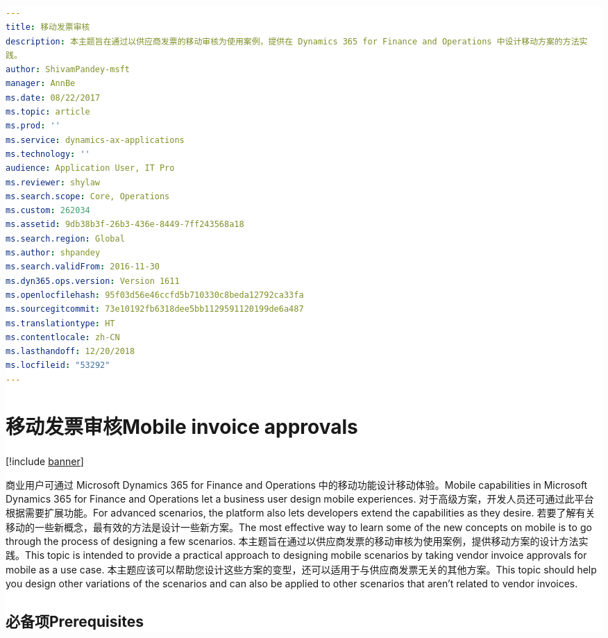 ```yaml
---
title: 移动发票审核
description: 本主题旨在通过以供应商发票的移动审核为使用案例，提供在 Dynamics 365 for Finance and Operations 中设计移动方案的方法实践。
author: ShivamPandey-msft
manager: AnnBe
ms.date: 08/22/2017
ms.topic: article
ms.prod: ''
ms.service: dynamics-ax-applications
ms.technology: ''
audience: Application User, IT Pro
ms.reviewer: shylaw
ms.search.scope: Core, Operations
ms.custom: 262034
ms.assetid: 9db38b3f-26b3-436e-8449-7ff243568a18
ms.search.region: Global
ms.author: shpandey
ms.search.validFrom: 2016-11-30
ms.dyn365.ops.version: Version 1611
ms.openlocfilehash: 95f03d56e46ccfd5b710330c8beda12792ca33fa
ms.sourcegitcommit: 73e10192fb6318dee5bb1129591120199de6a487
ms.translationtype: HT
ms.contentlocale: zh-CN
ms.lasthandoff: 12/20/2018
ms.locfileid: "53292"
---
```

# <a name="mobile-invoice-approvals"></a><span data-ttu-id="aead2-103">移动发票审核</span><span class="sxs-lookup"><span data-stu-id="aead2-103">Mobile invoice approvals</span></span>

[!include [banner](../includes/banner.md)]

<span data-ttu-id="aead2-104">商业用户可通过 Microsoft Dynamics 365 for Finance and Operations 中的移动功能设计移动体验。</span><span class="sxs-lookup"><span data-stu-id="aead2-104">Mobile capabilities in Microsoft Dynamics 365 for Finance and Operations let a business user design mobile experiences.</span></span> <span data-ttu-id="aead2-105">对于高级方案，开发人员还可通过此平台根据需要扩展功能。</span><span class="sxs-lookup"><span data-stu-id="aead2-105">For advanced scenarios, the platform also lets developers extend the capabilities as they desire.</span></span> <span data-ttu-id="aead2-106">若要了解有关移动的一些新概念，最有效的方法是设计一些新方案。</span><span class="sxs-lookup"><span data-stu-id="aead2-106">The most effective way to learn some of the new concepts on mobile is to go through the process of designing a few scenarios.</span></span> <span data-ttu-id="aead2-107">本主题旨在通过以供应商发票的移动审核为使用案例，提供移动方案的设计方法实践。</span><span class="sxs-lookup"><span data-stu-id="aead2-107">This topic is intended to provide a practical approach to designing mobile scenarios by taking vendor invoice approvals for mobile as a use case.</span></span> <span data-ttu-id="aead2-108">本主题应该可以帮助您设计这些方案的变型，还可以适用于与供应商发票无关的其他方案。</span><span class="sxs-lookup"><span data-stu-id="aead2-108">This topic should help you design other variations of the scenarios and can also be applied to other scenarios that aren’t related to vendor invoices.</span></span>

<a name="prerequisites"></a><span data-ttu-id="aead2-109">必备项</span><span class="sxs-lookup"><span data-stu-id="aead2-109">Prerequisites</span></span>
-------------
